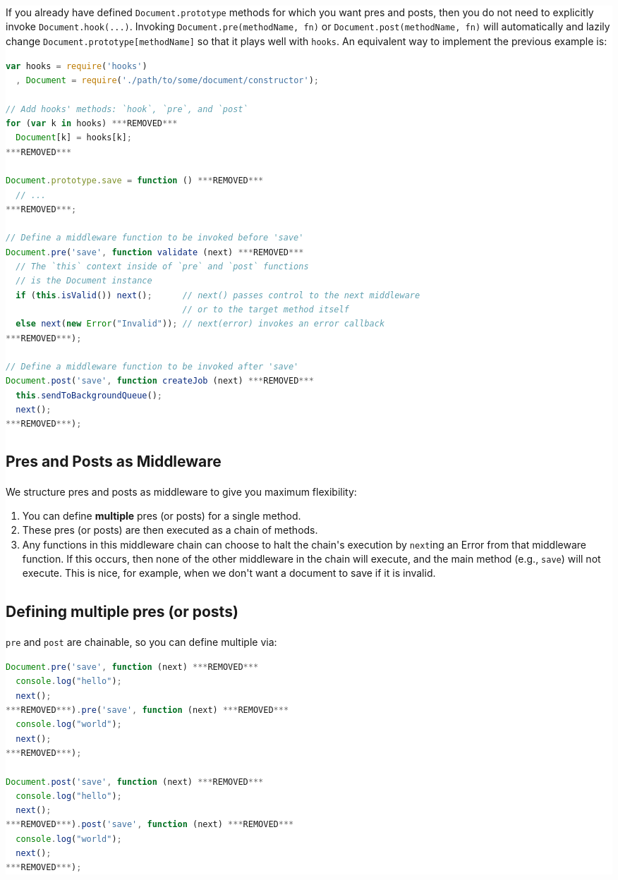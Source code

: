 If you already have defined `Document.prototype` methods for which you want pres and posts,
then you do not need to explicitly invoke `Document.hook(...)`. Invoking `Document.pre(methodName, fn)`
or `Document.post(methodName, fn)` will automatically and lazily change `Document.prototype[methodName]`
so that it plays well with `hooks`. An equivalent way to implement the previous example is:

```javascript
var hooks = require('hooks')
  , Document = require('./path/to/some/document/constructor');

// Add hooks' methods: `hook`, `pre`, and `post`
for (var k in hooks) ***REMOVED***
  Document[k] = hooks[k];
***REMOVED***

Document.prototype.save = function () ***REMOVED***
  // ...
***REMOVED***;

// Define a middleware function to be invoked before 'save'
Document.pre('save', function validate (next) ***REMOVED***
  // The `this` context inside of `pre` and `post` functions
  // is the Document instance
  if (this.isValid()) next();      // next() passes control to the next middleware
                                   // or to the target method itself
  else next(new Error("Invalid")); // next(error) invokes an error callback
***REMOVED***);

// Define a middleware function to be invoked after 'save'
Document.post('save', function createJob (next) ***REMOVED***
  this.sendToBackgroundQueue();
  next();
***REMOVED***);
```

## Pres and Posts as Middleware
We structure pres and posts as middleware to give you maximum flexibility:

1. You can define **multiple** pres (or posts) for a single method.
2. These pres (or posts) are then executed as a chain of methods.
3. Any functions in this middleware chain can choose to halt the chain's execution by `next`ing an Error from that middleware function. If this occurs, then none of the other middleware in the chain will execute, and the main method (e.g., `save`) will not execute. This is nice, for example, when we don't want a document to save if it is invalid.

## Defining multiple pres (or posts)
`pre` and `post` are chainable, so you can define multiple via:
```javascript
Document.pre('save', function (next) ***REMOVED***
  console.log("hello");
  next();
***REMOVED***).pre('save', function (next) ***REMOVED***
  console.log("world");
  next();
***REMOVED***);

Document.post('save', function (next) ***REMOVED***
  console.log("hello");
  next();
***REMOVED***).post('save', function (next) ***REMOVED***
  console.log("world");
  next();
***REMOVED***);
```